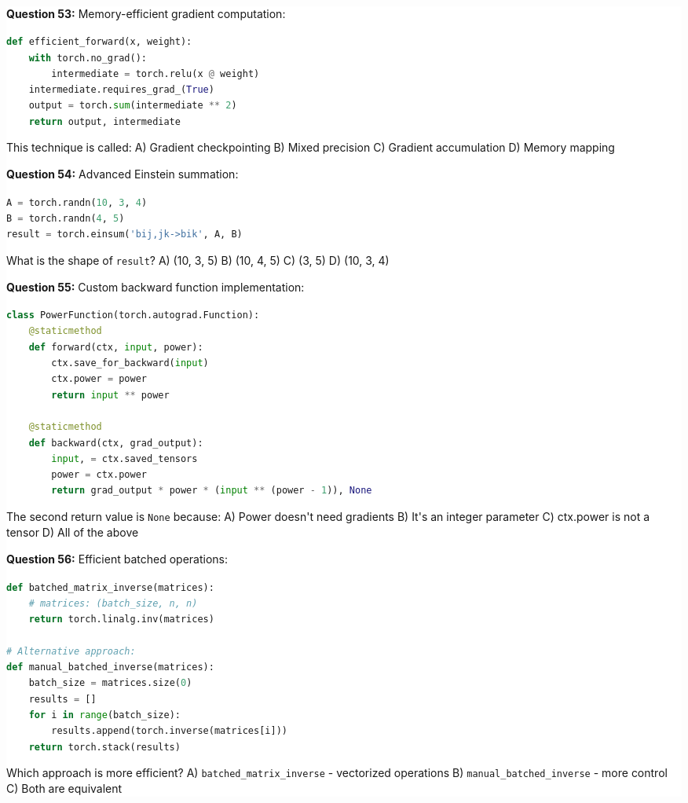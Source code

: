 **Question 53:** Memory-efficient gradient computation:
```python
def efficient_forward(x, weight):
    with torch.no_grad():
        intermediate = torch.relu(x @ weight)
    intermediate.requires_grad_(True)
    output = torch.sum(intermediate ** 2)
    return output, intermediate
```
This technique is called:
A) Gradient checkpointing
B) Mixed precision
C) Gradient accumulation
D) Memory mapping

**Question 54:** Advanced Einstein summation:
```python
A = torch.randn(10, 3, 4)
B = torch.randn(4, 5)
result = torch.einsum('bij,jk->bik', A, B)
```
What is the shape of `result`?
A) (10, 3, 5)
B) (10, 4, 5)
C) (3, 5)
D) (10, 3, 4)

**Question 55:** Custom backward function implementation:
```python
class PowerFunction(torch.autograd.Function):
    @staticmethod
    def forward(ctx, input, power):
        ctx.save_for_backward(input)
        ctx.power = power
        return input ** power
    
    @staticmethod
    def backward(ctx, grad_output):
        input, = ctx.saved_tensors
        power = ctx.power
        return grad_output * power * (input ** (power - 1)), None
```
The second return value is `None` because:
A) Power doesn't need gradients
B) It's an integer parameter
C) ctx.power is not a tensor
D) All of the above

**Question 56:** Efficient batched operations:
```python
def batched_matrix_inverse(matrices):
    # matrices: (batch_size, n, n)
    return torch.linalg.inv(matrices)

# Alternative approach:
def manual_batched_inverse(matrices):
    batch_size = matrices.size(0)
    results = []
    for i in range(batch_size):
        results.append(torch.inverse(matrices[i]))
    return torch.stack(results)
```
Which approach is more efficient?
A) `batched_matrix_inverse` - vectorized operations
B) `manual_batched_inverse` - more control
C) Both are equivalent